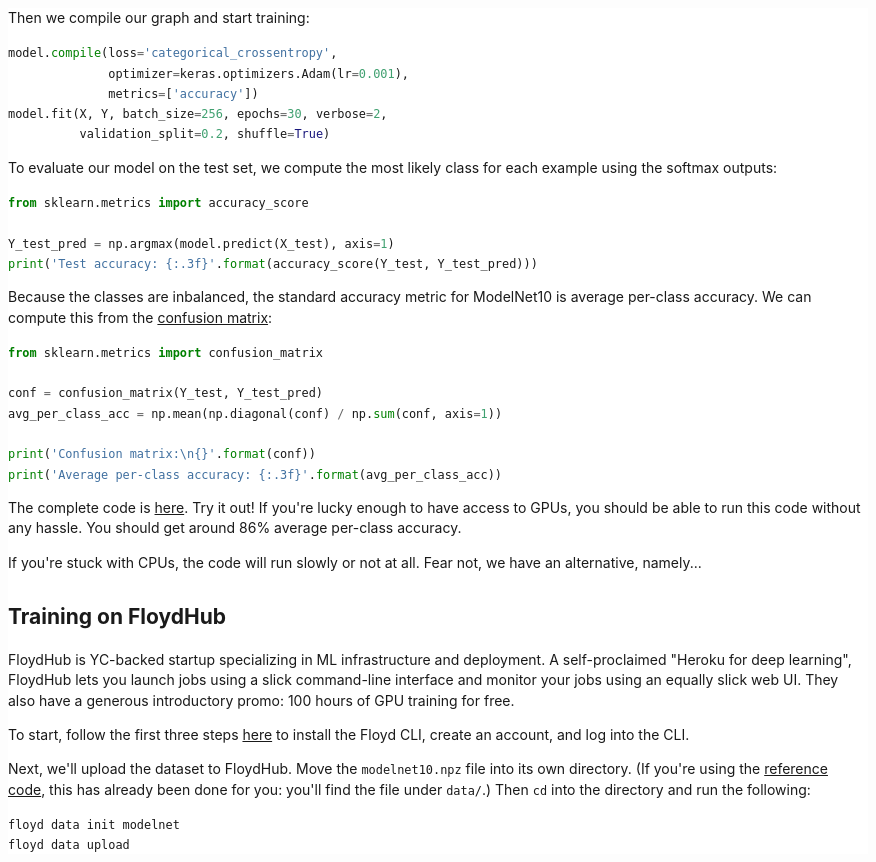 Then we compile our graph and start training:

```python
model.compile(loss='categorical_crossentropy',
              optimizer=keras.optimizers.Adam(lr=0.001),
              metrics=['accuracy'])
model.fit(X, Y, batch_size=256, epochs=30, verbose=2,
          validation_split=0.2, shuffle=True)
```

To evaluate our model on the test set, we compute the most likely class for each example using the softmax outputs:

```python
from sklearn.metrics import accuracy_score

Y_test_pred = np.argmax(model.predict(X_test), axis=1)
print('Test accuracy: {:.3f}'.format(accuracy_score(Y_test, Y_test_pred)))
```

Because the classes are inbalanced, the standard accuracy metric for ModelNet10 is average per-class accuracy. We can compute this from the [confusion matrix](https://en.wikipedia.org/wiki/Confusion_matrix):

```python
from sklearn.metrics import confusion_matrix

conf = confusion_matrix(Y_test, Y_test_pred)
avg_per_class_acc = np.mean(np.diagonal(conf) / np.sum(conf, axis=1))

print('Confusion matrix:\n{}'.format(conf))
print('Average per-class accuracy: {:.3f}'.format(avg_per_class_acc))
```

The complete code is [here](https://github.com/guoguo12/modelnet-cnn/blob/master/src/main.py). Try it out! If you're lucky enough to have access to GPUs, you should be able to run this code without any hassle. You should get around 86% average per-class accuracy.

If you're stuck with CPUs, the code will run slowly or not at all. Fear not, we have an alternative, namely...

## Training on FloydHub

FloydHub is YC-backed startup specializing in ML infrastructure and deployment. A self-proclaimed "Heroku for deep learning", FloydHub lets you launch jobs using a slick command-line interface and monitor your jobs using an equally slick web UI. They also have a generous introductory promo: 100 hours of GPU training for free.

To start, follow the first three steps [here](http://docs.floydhub.com/home/getting_started/) to install the Floyd CLI, create an account, and log into the CLI.

Next, we'll upload the dataset to FloydHub. Move the `modelnet10.npz` file into its own directory. (If you're using the [reference code](https://github.com/guoguo12/modelnet-cnn/), this has already been done for you: you'll find the file under `data/`.) Then `cd` into the directory and run the following:

```bash
floyd data init modelnet
floyd data upload
```
